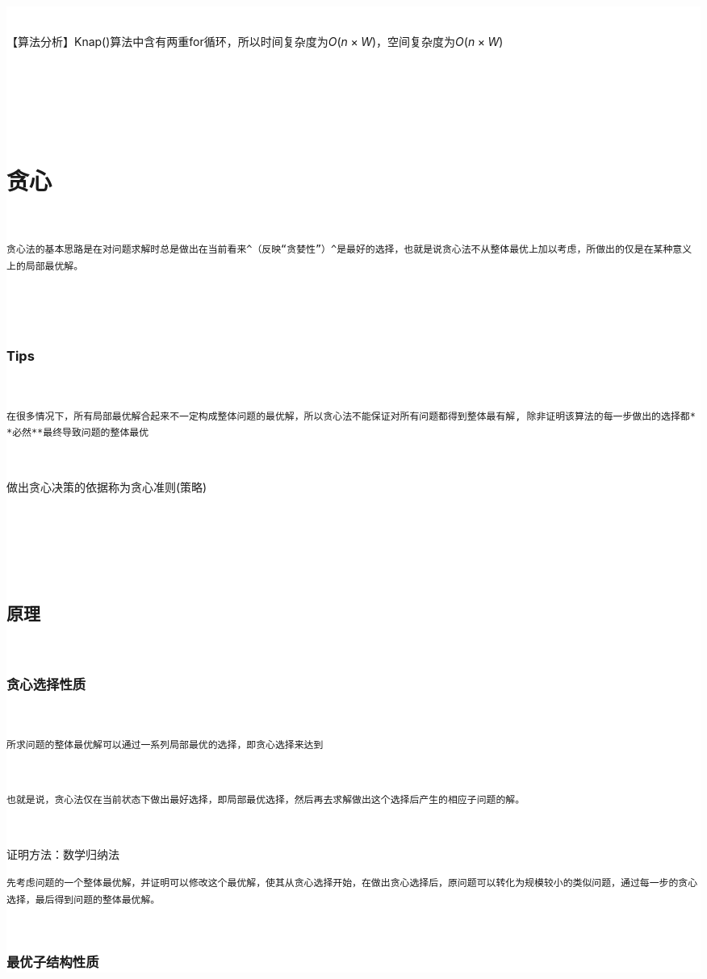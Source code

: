 ‍

【算法分析】Knap()算法中含有两重for循环，所以时间复杂度为$O(n \times W)$，空间复杂度为$O(n \times W)$

‍

‍

‍

# 贪心

‍

    贪心法的基本思路是在对问题求解时总是做出在当前看来^（反映“贪婪性”）^是最好的选择，也就是说贪心法不从整体最优上加以考虑，所做出的仅是在某种意义上的局部最优解。

‍

‍

### Tips

‍

    在很多情况下，所有局部最优解合起来不一定构成整体问题的最优解，所以贪心法不能保证对所有问题都得到整体最有解, 除非证明该算法的每一步做出的选择都**必然**最终导致问题的整体最优

‍

做出贪心决策的依据称为贪心准则(策略)

‍

‍

‍

## 原理

‍

### 贪心选择性质

‍

    所求问题的整体最优解可以通过一系列局部最优的选择，即贪心选择来达到

‍

    也就是说，贪心法仅在当前状态下做出最好选择，即局部最优选择，然后再去求解做出这个选择后产生的相应子问题的解。

‍

证明方法：数学归纳法

    先考虑问题的一个整体最优解，并证明可以修改这个最优解，使其从贪心选择开始，在做出贪心选择后，原问题可以转化为规模较小的类似问题，通过每一步的贪心选择，最后得到问题的整体最优解。

‍

### 最优子结构性质
